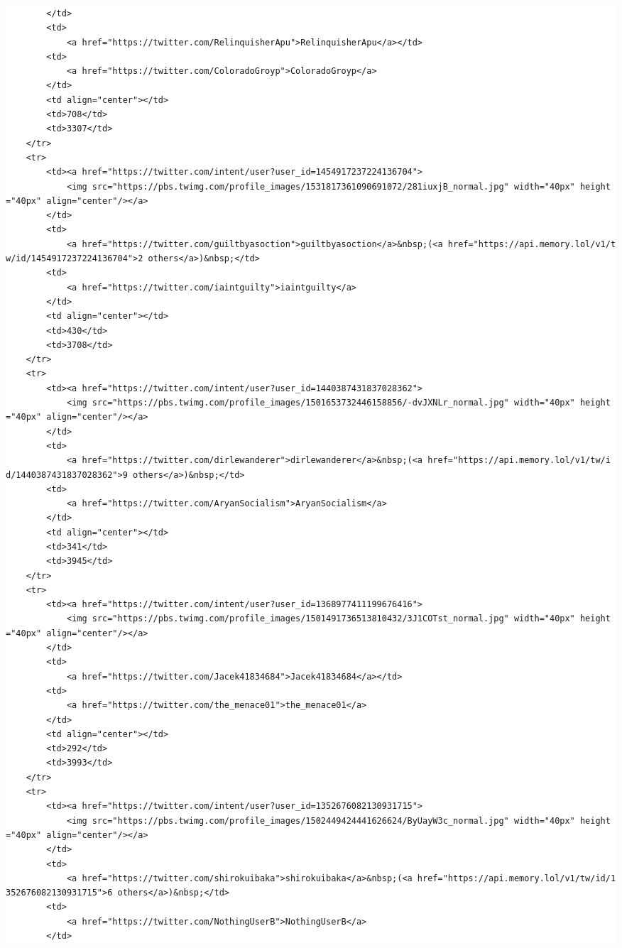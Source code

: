             </td>
            <td>
                <a href="https://twitter.com/RelinquisherApu">RelinquisherApu</a></td>
            <td>
                <a href="https://twitter.com/ColoradoGroyp">ColoradoGroyp</a>
            </td>
            <td align="center"></td>
            <td>708</td>
            <td>3307</td>
        </tr>
        <tr>
            <td><a href="https://twitter.com/intent/user?user_id=1454917237224136704">
                <img src="https://pbs.twimg.com/profile_images/1531817361090691072/281iuxjB_normal.jpg" width="40px" height="40px" align="center"/></a>
            </td>
            <td>
                <a href="https://twitter.com/guiltbyasoction">guiltbyasoction</a>&nbsp;(<a href="https://api.memory.lol/v1/tw/id/1454917237224136704">2 others</a>)&nbsp;</td>
            <td>
                <a href="https://twitter.com/iaintguilty">iaintguilty</a>
            </td>
            <td align="center"></td>
            <td>430</td>
            <td>3708</td>
        </tr>
        <tr>
            <td><a href="https://twitter.com/intent/user?user_id=1440387431837028362">
                <img src="https://pbs.twimg.com/profile_images/1501653732446158856/-dvJXNLr_normal.jpg" width="40px" height="40px" align="center"/></a>
            </td>
            <td>
                <a href="https://twitter.com/dirlewanderer">dirlewanderer</a>&nbsp;(<a href="https://api.memory.lol/v1/tw/id/1440387431837028362">9 others</a>)&nbsp;</td>
            <td>
                <a href="https://twitter.com/AryanSocialism">AryanSocialism</a>
            </td>
            <td align="center"></td>
            <td>341</td>
            <td>3945</td>
        </tr>
        <tr>
            <td><a href="https://twitter.com/intent/user?user_id=1368977411199676416">
                <img src="https://pbs.twimg.com/profile_images/1501491736513810432/3J1COTst_normal.jpg" width="40px" height="40px" align="center"/></a>
            </td>
            <td>
                <a href="https://twitter.com/Jacek41834684">Jacek41834684</a></td>
            <td>
                <a href="https://twitter.com/the_menace01">the_menace01</a>
            </td>
            <td align="center"></td>
            <td>292</td>
            <td>3993</td>
        </tr>
        <tr>
            <td><a href="https://twitter.com/intent/user?user_id=1352676082130931715">
                <img src="https://pbs.twimg.com/profile_images/1502449424441626624/ByUayW3c_normal.jpg" width="40px" height="40px" align="center"/></a>
            </td>
            <td>
                <a href="https://twitter.com/shirokuibaka">shirokuibaka</a>&nbsp;(<a href="https://api.memory.lol/v1/tw/id/1352676082130931715">6 others</a>)&nbsp;</td>
            <td>
                <a href="https://twitter.com/NothingUserB">NothingUserB</a>
            </td>